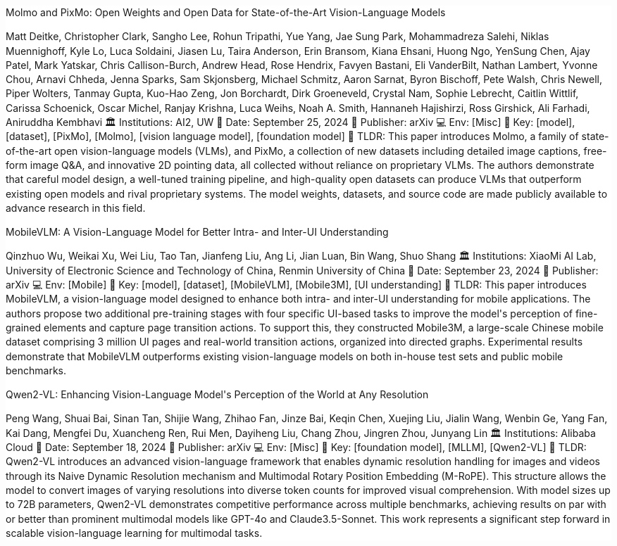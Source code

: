 Molmo and PixMo: Open Weights and Open Data for State-of-the-Art Vision-Language Models

Matt Deitke, Christopher Clark, Sangho Lee, Rohun Tripathi, Yue Yang, Jae Sung Park, Mohammadreza Salehi, Niklas Muennighoff, Kyle Lo, Luca Soldaini, Jiasen Lu, Taira Anderson, Erin Bransom, Kiana Ehsani, Huong Ngo, YenSung Chen, Ajay Patel, Mark Yatskar, Chris Callison-Burch, Andrew Head, Rose Hendrix, Favyen Bastani, Eli VanderBilt, Nathan Lambert, Yvonne Chou, Arnavi Chheda, Jenna Sparks, Sam Skjonsberg, Michael Schmitz, Aaron Sarnat, Byron Bischoff, Pete Walsh, Chris Newell, Piper Wolters, Tanmay Gupta, Kuo-Hao Zeng, Jon Borchardt, Dirk Groeneveld, Crystal Nam, Sophie Lebrecht, Caitlin Wittlif, Carissa Schoenick, Oscar Michel, Ranjay Krishna, Luca Weihs, Noah A. Smith, Hannaneh Hajishirzi, Ross Girshick, Ali Farhadi, Aniruddha Kembhavi
🏛️ Institutions: AI2, UW
📅 Date: September 25, 2024
📑 Publisher: arXiv
💻 Env: [Misc]
🔑 Key: [model], [dataset], [PixMo], [Molmo], [vision language model], [foundation model]
📖 TLDR: This paper introduces Molmo, a family of state-of-the-art open vision-language models (VLMs), and PixMo, a collection of new datasets including detailed image captions, free-form image Q&A, and innovative 2D pointing data, all collected without reliance on proprietary VLMs. The authors demonstrate that careful model design, a well-tuned training pipeline, and high-quality open datasets can produce VLMs that outperform existing open models and rival proprietary systems. The model weights, datasets, and source code are made publicly available to advance research in this field.



MobileVLM: A Vision-Language Model for Better Intra- and Inter-UI Understanding

Qinzhuo Wu, Weikai Xu, Wei Liu, Tao Tan, Jianfeng Liu, Ang Li, Jian Luan, Bin Wang, Shuo Shang
🏛️ Institutions: XiaoMi AI Lab, University of Electronic Science and Technology of China, Renmin University of China
📅 Date: September 23, 2024
📑 Publisher: arXiv
💻 Env: [Mobile]
🔑 Key: [model], [dataset], [MobileVLM], [Mobile3M], [UI understanding]
📖 TLDR: This paper introduces MobileVLM, a vision-language model designed to enhance both intra- and inter-UI understanding for mobile applications. The authors propose two additional pre-training stages with four specific UI-based tasks to improve the model's perception of fine-grained elements and capture page transition actions. To support this, they constructed Mobile3M, a large-scale Chinese mobile dataset comprising 3 million UI pages and real-world transition actions, organized into directed graphs. Experimental results demonstrate that MobileVLM outperforms existing vision-language models on both in-house test sets and public mobile benchmarks.



Qwen2-VL: Enhancing Vision-Language Model's Perception of the World at Any Resolution

Peng Wang, Shuai Bai, Sinan Tan, Shijie Wang, Zhihao Fan, Jinze Bai, Keqin Chen, Xuejing Liu, Jialin Wang, Wenbin Ge, Yang Fan, Kai Dang, Mengfei Du, Xuancheng Ren, Rui Men, Dayiheng Liu, Chang Zhou, Jingren Zhou, Junyang Lin
🏛️ Institutions: Alibaba Cloud
📅 Date: September 18, 2024
📑 Publisher: arXiv
💻 Env: [Misc]
🔑 Key: [foundation model], [MLLM], [Qwen2-VL]
📖 TLDR: Qwen2-VL introduces an advanced vision-language framework that enables dynamic resolution handling for images and videos through its Naive Dynamic Resolution mechanism and Multimodal Rotary Position Embedding (M-RoPE). This structure allows the model to convert images of varying resolutions into diverse token counts for improved visual comprehension. With model sizes up to 72B parameters, Qwen2-VL demonstrates competitive performance across multiple benchmarks, achieving results on par with or better than prominent multimodal models like GPT-4o and Claude3.5-Sonnet. This work represents a significant step forward in scalable vision-language learning for multimodal tasks.
